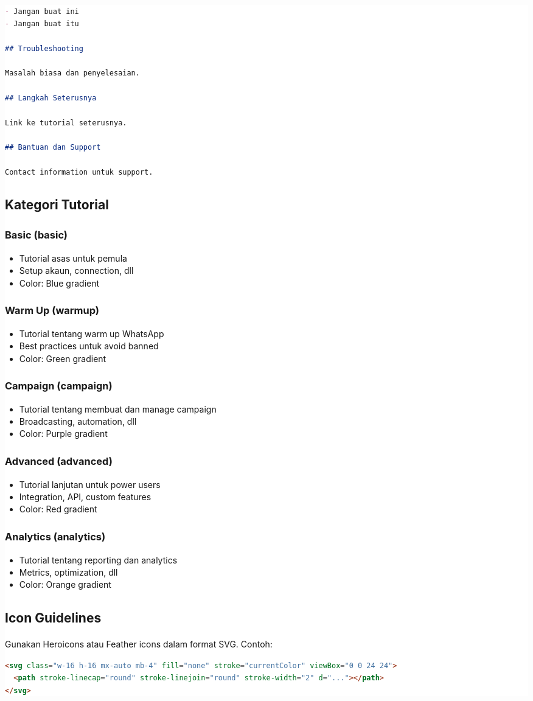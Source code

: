 ```markdown
- Jangan buat ini
- Jangan buat itu

## Troubleshooting

Masalah biasa dan penyelesaian.

## Langkah Seterusnya

Link ke tutorial seterusnya.

## Bantuan dan Support

Contact information untuk support.
```

## Kategori Tutorial

### Basic (basic)
- Tutorial asas untuk pemula
- Setup akaun, connection, dll
- Color: Blue gradient

### Warm Up (warmup)
- Tutorial tentang warm up WhatsApp
- Best practices untuk avoid banned
- Color: Green gradient

### Campaign (campaign)
- Tutorial tentang membuat dan manage campaign
- Broadcasting, automation, dll
- Color: Purple gradient

### Advanced (advanced)
- Tutorial lanjutan untuk power users
- Integration, API, custom features
- Color: Red gradient

### Analytics (analytics)
- Tutorial tentang reporting dan analytics
- Metrics, optimization, dll
- Color: Orange gradient

## Icon Guidelines

Gunakan Heroicons atau Feather icons dalam format SVG. Contoh:

```html
<svg class="w-16 h-16 mx-auto mb-4" fill="none" stroke="currentColor" viewBox="0 0 24 24">
  <path stroke-linecap="round" stroke-linejoin="round" stroke-width="2" d="..."></path>
</svg>
```
